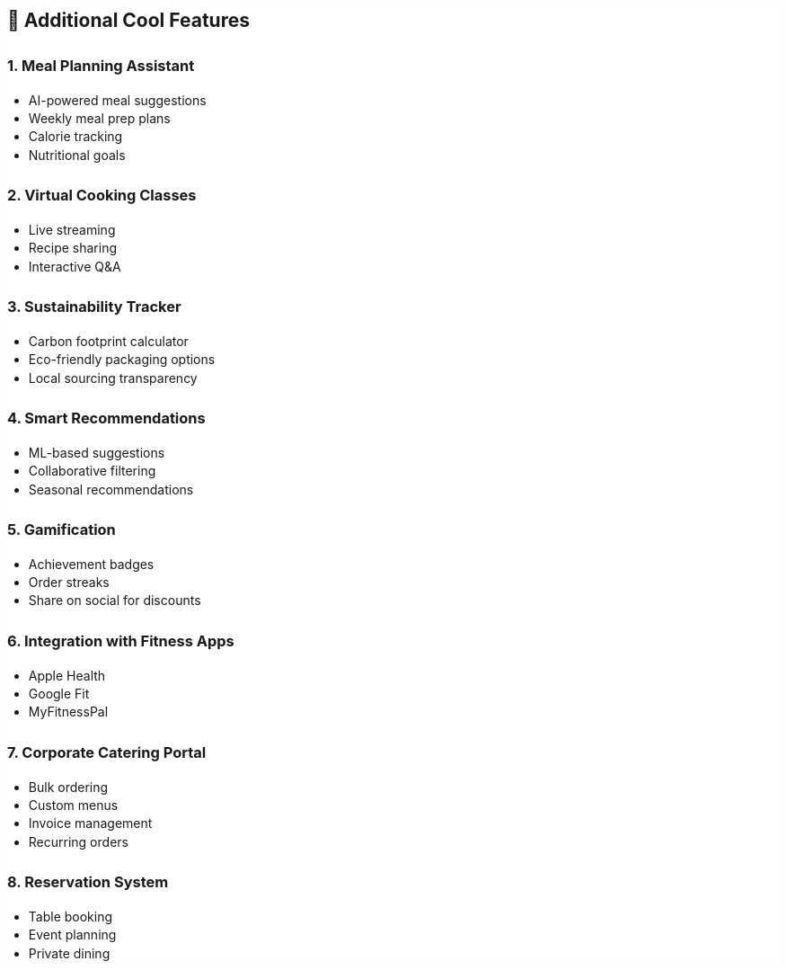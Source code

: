 
## 🌟 Additional Cool Features

### 1. Meal Planning Assistant

- AI-powered meal suggestions
- Weekly meal prep plans
- Calorie tracking
- Nutritional goals

### 2. Virtual Cooking Classes

- Live streaming
- Recipe sharing
- Interactive Q&A

### 3. Sustainability Tracker

- Carbon footprint calculator
- Eco-friendly packaging options
- Local sourcing transparency

### 4. Smart Recommendations

- ML-based suggestions
- Collaborative filtering
- Seasonal recommendations

### 5. Gamification

- Achievement badges
- Order streaks
- Share on social for discounts

### 6. Integration with Fitness Apps

- Apple Health
- Google Fit
- MyFitnessPal

### 7. Corporate Catering Portal

- Bulk ordering
- Custom menus
- Invoice management
- Recurring orders

### 8. Reservation System

- Table booking
- Event planning
- Private dining
